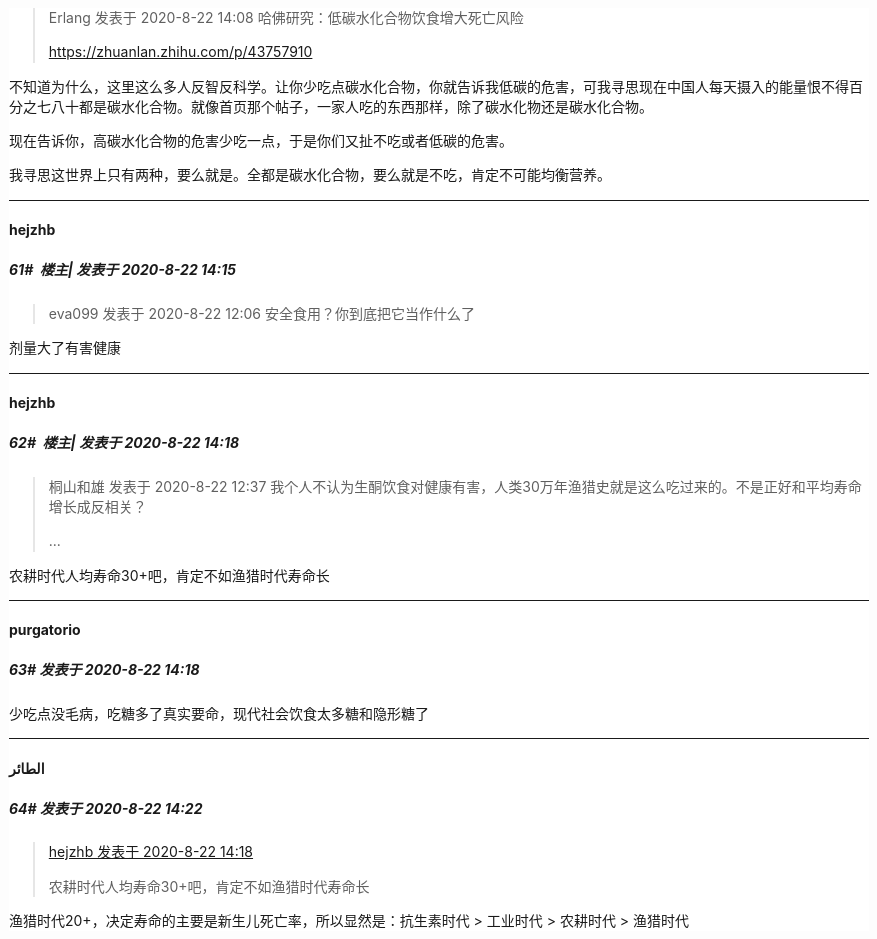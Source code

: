 
<blockquote>Erlang 发表于 2020-8-22 14:08
哈佛研究：低碳水化合物饮食增大死亡风险

https://zhuanlan.zhihu.com/p/43757910

</blockquote>
不知道为什么，这里这么多人反智反科学。让你少吃点碳水化合物，你就告诉我低碳的危害，可我寻思现在中国人每天摄入的能量恨不得百分之七八十都是碳水化合物。就像首页那个帖子，一家人吃的东西那样，除了碳水化物还是碳水化合物。

现在告诉你，高碳水化合物的危害少吃一点，于是你们又扯不吃或者低碳的危害。

我寻思这世界上只有两种，要么就是。全都是碳水化合物，要么就是不吃，肯定不可能均衡营养。


-----

####  hejzhb  
##### 61#         楼主| 发表于 2020-8-22 14:15


<blockquote>eva099 发表于 2020-8-22 12:06
安全食用？你到底把它当作什么了</blockquote>
剂量大了有害健康


-----

####  hejzhb  
##### 62#         楼主| 发表于 2020-8-22 14:18


<blockquote>桐山和雄 发表于 2020-8-22 12:37
我个人不认为生酮饮食对健康有害，人类30万年渔猎史就是这么吃过来的。不是正好和平均寿命增长成反相关？

 ...</blockquote>
农耕时代人均寿命30+吧，肯定不如渔猎时代寿命长


-----

####  purgatorio  
##### 63#       发表于 2020-8-22 14:18


少吃点没毛病，吃糖多了真实要命，现代社会饮食太多糖和隐形糖了


-----

####  الطائر  
##### 64#       发表于 2020-8-22 14:22


<blockquote><a href="httphttps://bbs.saraba1st.com/2b/forum.php?mod=redirect&amp;goto=findpost&amp;pid=48515442&amp;ptid=1955956" target="_blank">hejzhb 发表于 2020-8-22 14:18</a>

农耕时代人均寿命30+吧，肯定不如渔猎时代寿命长</blockquote>
渔猎时代20+，决定寿命的主要是新生儿死亡率，所以显然是：抗生素时代 &gt; 工业时代 &gt; 农耕时代 &gt; 渔猎时代
